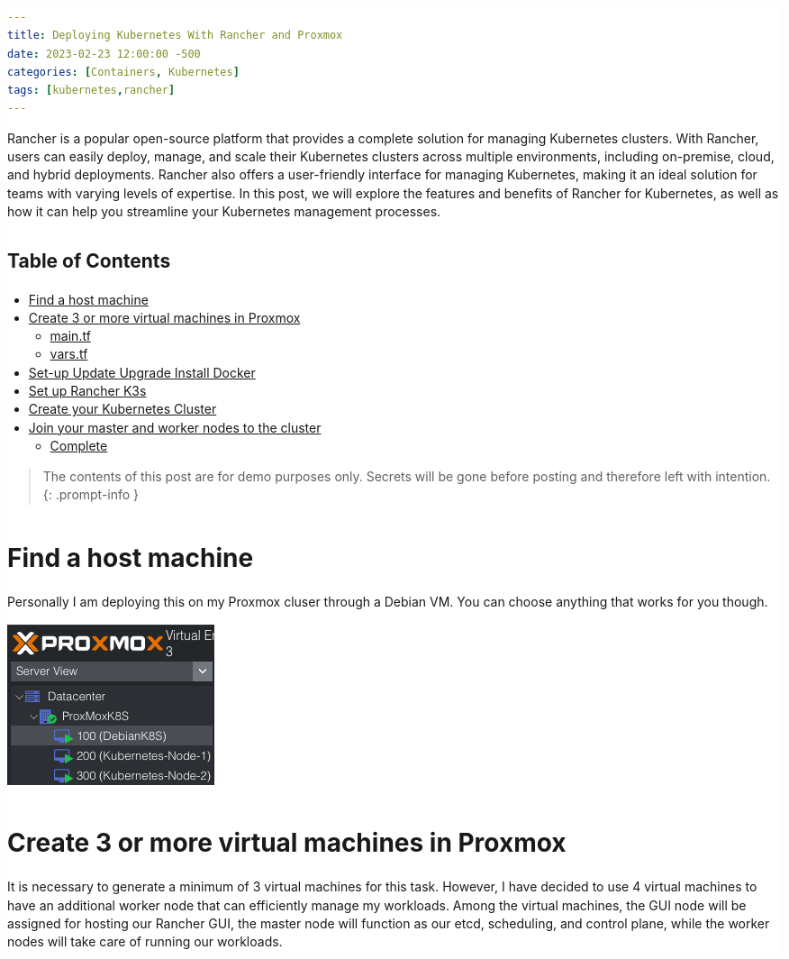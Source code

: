 ```yaml
---
title: Deploying Kubernetes With Rancher and Proxmox
date: 2023-02-23 12:00:00 -500
categories: [Containers, Kubernetes]
tags: [kubernetes,rancher]
---
```


Rancher is a popular open-source platform that provides a complete solution for managing Kubernetes clusters. With Rancher, users can easily deploy, manage, and scale their Kubernetes clusters across multiple environments, including on-premise, cloud, and hybrid deployments. Rancher also offers a user-friendly interface for managing Kubernetes, making it an ideal solution for teams with varying levels of expertise. In this post, we will explore the features and benefits of Rancher for Kubernetes, as well as how it can help you streamline your Kubernetes management processes.

## Table of Contents
- [Find a host machine](#find-a-host-machine)
- [Create 3 or more virtual machines in Proxmox](#create-3-or-more-virtual-machines-in-proxmox)
    + [main.tf](#maintf)
    + [vars.tf](#varstf)
- [Set-up Update Upgrade Install Docker](#set-up-update-upgrade-install-docker)
- [Set up Rancher K3s](#set-up-rancher-k3s)
- [Create your Kubernetes Cluster](#create-your-kubernetes-cluster)
- [Join your master and worker nodes to the cluster](#join-your-master-and-worker-nodes-to-the-cluster)
    + [Complete](#complete)

> The contents of this post are for demo purposes only. Secrets will be gone before posting and therefore left with intention.
{: .prompt-info }

# Find a host machine
Personally I am deploying this on my Proxmox cluser through a Debian VM. You can choose anything that works for you though.

![ProxMox VMs](/project-assets/DeployingKubernetesWithRancher/proxmox-vms.png)

# Create 3 or more virtual machines in Proxmox
It is necessary to generate a minimum of 3 virtual machines for this task. However, I have decided to use 4 virtual machines to have an additional worker node that can efficiently manage my workloads. Among the virtual machines, the GUI node will be assigned for hosting our Rancher GUI, the master node will function as our etcd, scheduling, and control plane, while the worker nodes will take care of running our workloads.
